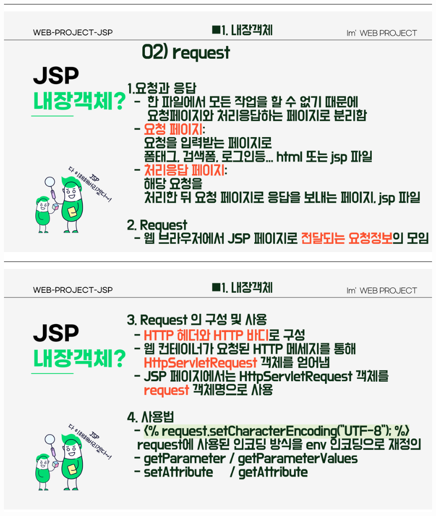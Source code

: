 
---
 
<img src="./chapter8/011.png" alt="내장객체" width="100%" />


---
 
<img src="./chapter8/012.png" alt="내장객체" width="100%" />
